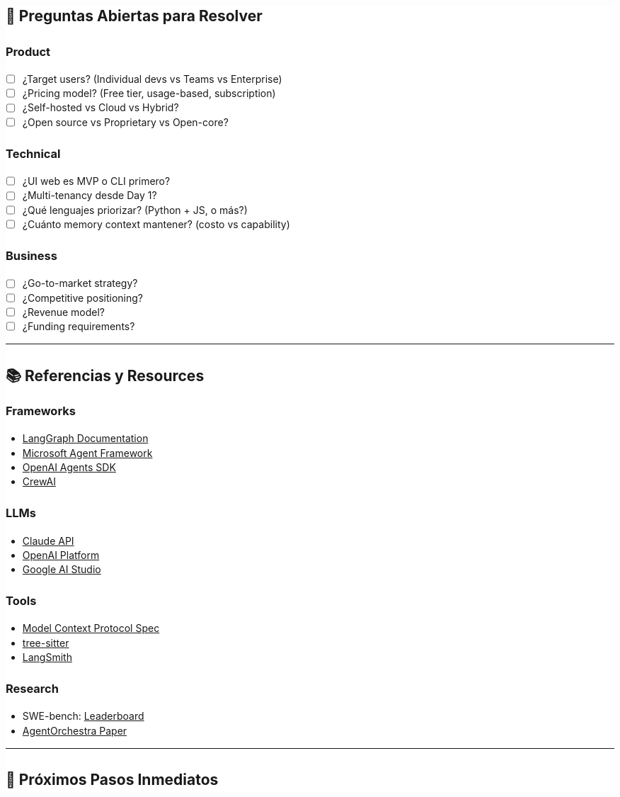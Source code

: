 
## 🤔 Preguntas Abiertas para Resolver

### Product
- [ ] ¿Target users? (Individual devs vs Teams vs Enterprise)
- [ ] ¿Pricing model? (Free tier, usage-based, subscription)
- [ ] ¿Self-hosted vs Cloud vs Hybrid?
- [ ] ¿Open source vs Proprietary vs Open-core?

### Technical
- [ ] ¿UI web es MVP o CLI primero?
- [ ] ¿Multi-tenancy desde Day 1?
- [ ] ¿Qué lenguajes priorizar? (Python + JS, o más?)
- [ ] ¿Cuánto memory context mantener? (costo vs capability)

### Business
- [ ] ¿Go-to-market strategy?
- [ ] ¿Competitive positioning?
- [ ] ¿Revenue model?
- [ ] ¿Funding requirements?

---

## 📚 Referencias y Resources

### Frameworks
- [LangGraph Documentation](https://www.langchain.com/langgraph)
- [Microsoft Agent Framework](https://azure.microsoft.com/en-us/blog/introducing-microsoft-agent-framework/)
- [OpenAI Agents SDK](https://openai.github.io/openai-agents-python/)
- [CrewAI](https://www.crewai.com/)

### LLMs
- [Claude API](https://www.anthropic.com/api)
- [OpenAI Platform](https://platform.openai.com/)
- [Google AI Studio](https://ai.google.dev/)

### Tools
- [Model Context Protocol Spec](https://modelcontextprotocol.io/)
- [tree-sitter](https://tree-sitter.github.io/tree-sitter/)
- [LangSmith](https://www.langchain.com/langsmith)

### Research
- SWE-bench: [Leaderboard](https://www.swebench.com/)
- [AgentOrchestra Paper](https://arxiv.org/html/2506.12508v1)

---

## 🏁 Próximos Pasos Inmediatos
